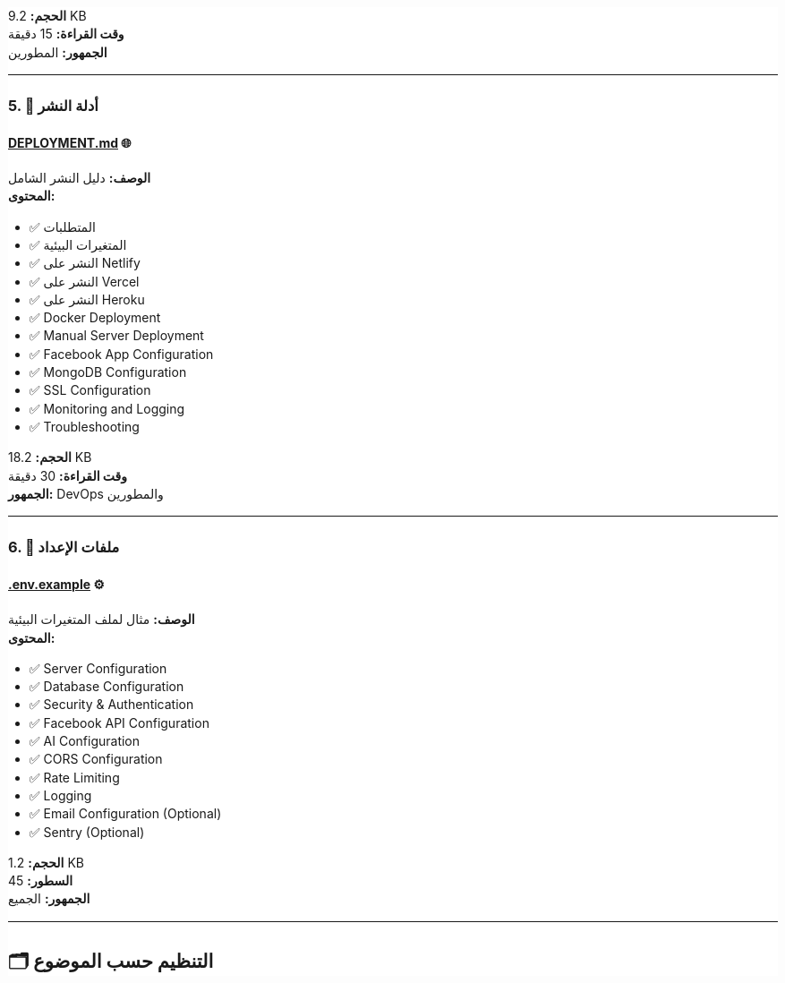 **الحجم:** 9.2 KB  
**وقت القراءة:** 15 دقيقة  
**الجمهور:** المطورين

---

### 5. 🚢 أدلة النشر

#### [DEPLOYMENT.md](DEPLOYMENT.md) 🌐
**الوصف:** دليل النشر الشامل  
**المحتوى:**
- ✅ المتطلبات
- ✅ المتغيرات البيئية
- ✅ النشر على Netlify
- ✅ النشر على Vercel
- ✅ النشر على Heroku
- ✅ Docker Deployment
- ✅ Manual Server Deployment
- ✅ Facebook App Configuration
- ✅ MongoDB Configuration
- ✅ SSL Configuration
- ✅ Monitoring and Logging
- ✅ Troubleshooting

**الحجم:** 18.2 KB  
**وقت القراءة:** 30 دقيقة  
**الجمهور:** DevOps والمطورين

---

### 6. 📁 ملفات الإعداد

#### [.env.example](.env.example) ⚙️
**الوصف:** مثال لملف المتغيرات البيئية  
**المحتوى:**
- ✅ Server Configuration
- ✅ Database Configuration
- ✅ Security & Authentication
- ✅ Facebook API Configuration
- ✅ AI Configuration
- ✅ CORS Configuration
- ✅ Rate Limiting
- ✅ Logging
- ✅ Email Configuration (Optional)
- ✅ Sentry (Optional)

**الحجم:** 1.2 KB  
**السطور:** 45  
**الجمهور:** الجميع

---

## 🗂️ التنظيم حسب الموضوع
